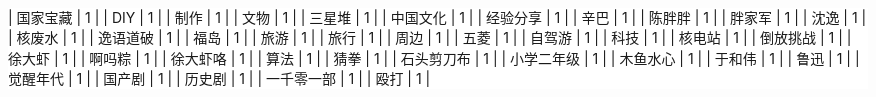 | 国家宝藏 | 1 |
| DIY | 1 |
| 制作 | 1 |
| 文物 | 1 |
| 三星堆 | 1 |
| 中国文化 | 1 |
| 经验分享 | 1 |
| 辛巴 | 1 |
| 陈胖胖 | 1 |
| 胖家军 | 1 |
| 沈逸 | 1 |
| 核废水 | 1 |
| 逸语道破 | 1 |
| 福岛 | 1 |
| 旅游 | 1 |
| 旅行 | 1 |
| 周边 | 1 |
| 五菱 | 1 |
| 自驾游 | 1 |
| 科技 | 1 |
| 核电站 | 1 |
| 倒放挑战 | 1 |
| 徐大虾 | 1 |
| 啊吗粽 | 1 |
| 徐大虾咯 | 1 |
| 算法 | 1 |
| 猜拳 | 1 |
| 石头剪刀布 | 1 |
| 小学二年级 | 1 |
| 木鱼水心 | 1 |
| 于和伟 | 1 |
| 鲁迅 | 1 |
| 觉醒年代 | 1 |
| 国产剧 | 1 |
| 历史剧 | 1 |
| 一千零一部 | 1 |
| 殴打 | 1 |